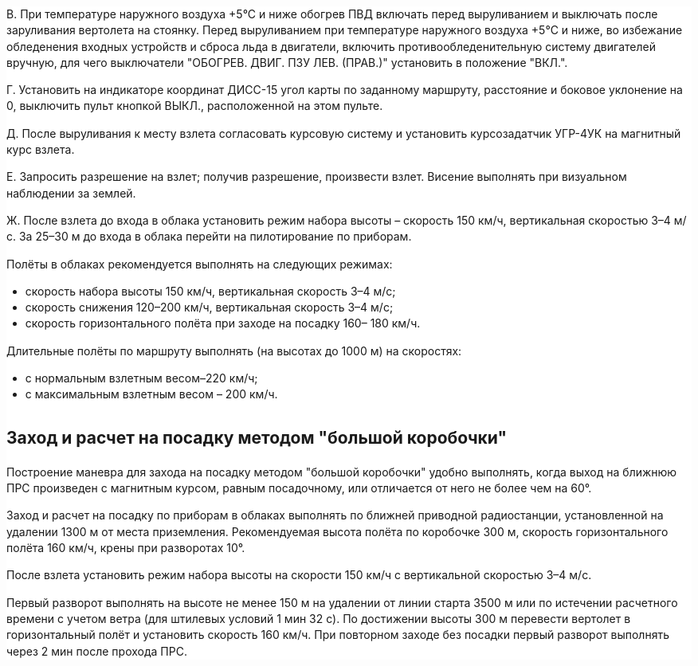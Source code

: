 В. При температуре наружного воздуха +5°С и ниже обогрев ПВД включать
перед выруливанием и выключать после заруливания вертолета на стоянку.
Перед выруливанием при температуре наружного воздуха +5°С и ниже, во
избежание обледенения входных устройств и сброса льда в двигатели,
включить противообледенительную систему двигателей вручную, для чего
выключатели "ОБОГРЕВ. ДВИГ. ПЗУ ЛЕВ. (ПРАВ.)" установить в положение
"ВКЛ.".

Г. Установить на индикаторе координат ДИСС-15 угол карты по заданному
маршруту, расстояние и боковое уклонение на 0, выключить пульт кнопкой
ВЫКЛ., расположенной на этом пульте.

Д. После выруливания к месту взлета согласовать курсовую систему и
установить курсозадатчик УГР-4УК на магнитный курс взлета.

Е. Запросить разрешение на взлет; получив разрешение, произвести взлет.
Висение выполнять при визуальном наблюдении за землей.

Ж. После взлета до входа в облака установить режим набора высоты –
скорость 150 км/ч, вертикальная скоростью 3–4 м/с. За 25–30 м до входа в
облака перейти на пилотирование по приборам.

Полёты в облаках рекомендуется выполнять на следующих режимах:

- скорость набора высоты 150 км/ч, вертикальная скорость 3–4 м/с;
- скорость снижения 120–200 км/ч, вертикальная скорость 3–4 м/с;
- скорость горизонтального полёта при заходе на посадку 160–
180 км/ч.

Длительные полёты по маршруту выполнять (на высотах до 1000 м) на
скоростях:

- с нормальным взлетным весом–220 км/ч;
- с максимальным взлетным весом – 200 км/ч.

## Заход и расчет на посадку методом "большой коробочки"

Построение маневра для захода на посадку методом "большой коробочки"
удобно выполнять, когда выход на ближнюю ПРС произведен с магнитным
курсом, равным посадочному, или отличается от него не более чем на 60°.

Заход и расчет на посадку по приборам в облаках выполнять по ближней
приводной радиостанции, установленной на удалении 1300 м от места
приземления. Рекомендуемая высота полёта по коробочке 300 м, скорость
горизонтального полёта 160 км/ч, крены при разворотах 10°.

После взлета установить режим набора высоты на скорости 150 км/ч с
вертикальной скоростью 3–4 м/с.

Первый разворот выполнять на высоте не менее 150 м на удалении от линии
старта 3500 м или по истечении расчетного времени с учетом ветра (для
штилевых условий 1 мин 32 с). По достижении высоты 300 м перевести
вертолет в горизонтальный полёт и установить скорость 160 км/ч. При
повторном заходе без посадки первый разворот выполнять через 2 мин после
прохода ПРС.
